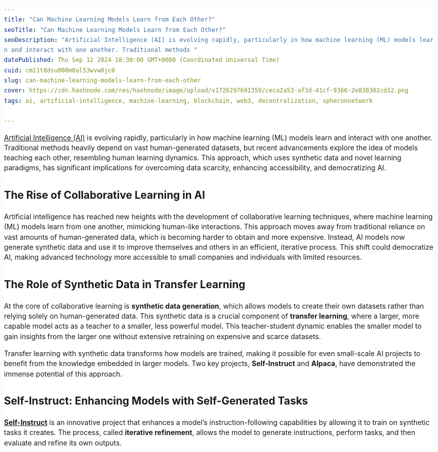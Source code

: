 ```yaml
---
title: "Can Machine Learning Models Learn from Each Other?"
seoTitle: "Can Machine Learning Models Learn from Each Other?"
seoDescription: "Artificial Intelligence (AI) is evolving rapidly, particularly in how machine learning (ML) models learn and interact with one another. Traditional methods "
datePublished: Thu Sep 12 2024 18:30:00 GMT+0000 (Coordinated Universal Time)
cuid: cm11t8dsu000m0al53wvw8jc0
slug: can-machine-learning-models-learn-from-each-other
cover: https://cdn.hashnode.com/res/hashnode/image/upload/v1726297691359/ceca2a53-af3d-41cf-9366-2e830382cd12.png
tags: ai, artificial-intelligence, machine-learning, blockchain, web3, decentralization, spheronnetwork

---
```


[Artificial Intelligence (AI)](https://www.ibm.com/topics/artificial-intelligence) is evolving rapidly, particularly in how machine learning (ML) models learn and interact with one another. Traditional methods heavily depend on vast human-generated datasets, but recent advancements explore the idea of models teaching each other, resembling human learning dynamics. This approach, which uses synthetic data and novel learning paradigms, has significant implications for overcoming data scarcity, enhancing accessibility, and democratizing AI.

## **The Rise of Collaborative Learning in AI**

Artificial intelligence has reached new heights with the development of collaborative learning techniques, where machine learning (ML) models learn from one another, mimicking human-like interactions. This approach moves away from traditional reliance on vast amounts of human-generated data, which is becoming harder to obtain and more expensive. Instead, AI models now generate synthetic data and use it to improve themselves and others in an efficient, iterative process. This shift could democratize AI, making advanced technology more accessible to small companies and individuals with limited resources.

## **The Role of Synthetic Data in Transfer Learning**

At the core of collaborative learning is **synthetic data generation**, which allows models to create their own datasets rather than relying solely on human-generated data. This synthetic data is a crucial component of **transfer learning**, where a larger, more capable model acts as a teacher to a smaller, less powerful model. This teacher-student dynamic enables the smaller model to gain insights from the larger one without extensive retraining on expensive and scarce datasets.

Transfer learning with synthetic data transforms how models are trained, making it possible for even small-scale AI projects to benefit from the knowledge embedded in larger models. Two key projects, **Self-Instruct** and **Alpaca**, have demonstrated the immense potential of this approach.

## **Self-Instruct: Enhancing Models with Self-Generated Tasks**

[**Self-Instruct**](https://github.com/yizhongw/self-instruct) is an innovative project that enhances a model’s instruction-following capabilities by allowing it to train on synthetic tasks it creates. The process, called **iterative refinement**, allows the model to generate instructions, perform tasks, and then evaluate and refine its own outputs.
